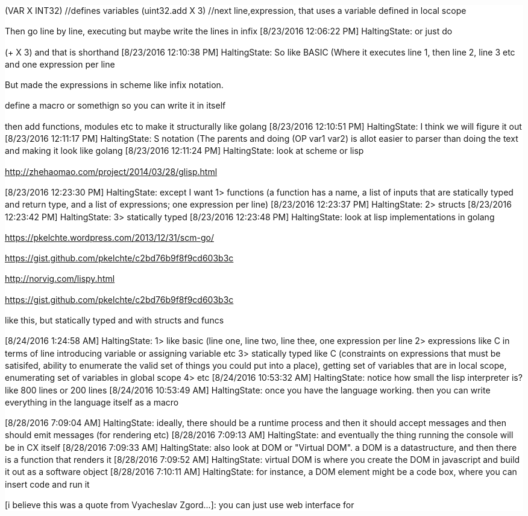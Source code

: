 (VAR X INT32) //defines variables
(uint32.add X 3) //next line,expression, that uses a variable defined in local scope

Then go line by line, executing but maybe write the lines in infix
[8/23/2016 12:06:22 PM] HaltingState: or just do

(+ X 3) and that is shorthand
[8/23/2016 12:10:38 PM] HaltingState: So like BASIC (Where it executes line 1, then line 2, line 3 etc and one expression per line

But made the expressions in scheme like infix notation.

define a macro or somethign so you can write it in itself

then add functions, modules etc to make it structurally like golang
[8/23/2016 12:10:51 PM] HaltingState: I think we will figure it out
[8/23/2016 12:11:17 PM] HaltingState: S notation (The parents and doing (OP var1 var2) is allot easier to parser than doing the text and making it look like golang
[8/23/2016 12:11:24 PM] HaltingState: look at scheme or lisp

http://zhehaomao.com/project/2014/03/28/glisp.html

[8/23/2016 12:23:30 PM] HaltingState: except I want
1> functions (a function has a name, a list of inputs that are statically typed and return type, and a list of expressions; one expression per line)
[8/23/2016 12:23:37 PM] HaltingState: 2> structs
[8/23/2016 12:23:42 PM] HaltingState: 3> statically typed
[8/23/2016 12:23:48 PM] HaltingState: look at lisp implementations in golang

https://pkelchte.wordpress.com/2013/12/31/scm-go/

https://gist.github.com/pkelchte/c2bd76b9f8f9cd603b3c

http://norvig.com/lispy.html

https://gist.github.com/pkelchte/c2bd76b9f8f9cd603b3c

like this, but statically typed and with structs and funcs


[8/24/2016 1:24:58 AM] HaltingState: 1> like basic (line one, line two, line thee, one expression per line
2> expressions like C in terms of line introducing variable or assigning variable etc
3> statically typed like C (constraints on expressions that must be satisifed, ability to enumerate the valid set of things you could put into a place), getting set of variables that are in local scope, enumerating set of variables in global scope
4> etc
[8/24/2016 10:53:32 AM] HaltingState: notice how small the lisp interpreter is? like 800 lines or 200 lines
[8/24/2016 10:53:49 AM] HaltingState: once you have the language working. then you can write everything in the language itself as a macro



[8/28/2016 7:09:04 AM] HaltingState: ideally, there should be a runtime process and then it should accept messages and then should emit messages (for rendering etc)
[8/28/2016 7:09:13 AM] HaltingState: and eventually the thing running the console will be in CX itself
[8/28/2016 7:09:33 AM] HaltingState: also look at DOM or "Virtual DOM". a DOM is a  datastructure, and then there is a function that renders it
[8/28/2016 7:09:52 AM] HaltingState: virtual DOM is where you create the DOM in javascript and build it out as a software object
[8/28/2016 7:10:11 AM] HaltingState: for instance, a DOM element might be a code box, where you can insert code and run it


[i believe this was a quote from Vyacheslav Zgord...]: you can just use web interface for